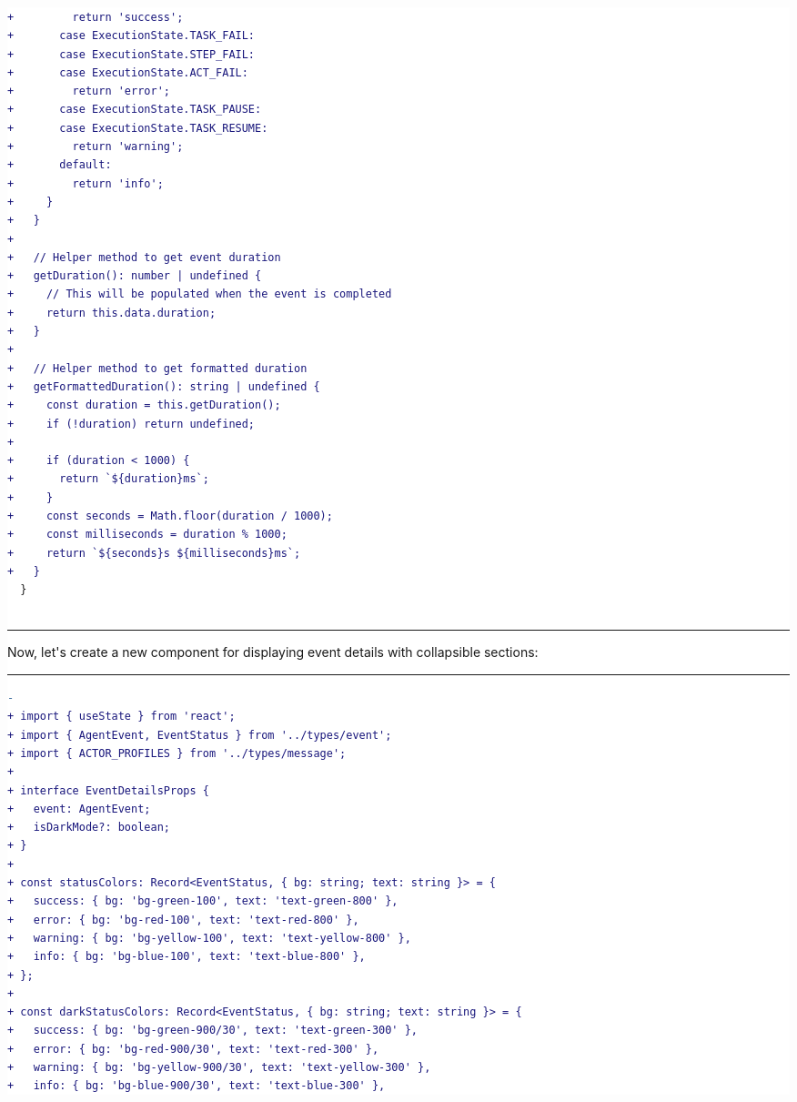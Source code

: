 ```diff
+         return 'success';
+       case ExecutionState.TASK_FAIL:
+       case ExecutionState.STEP_FAIL:
+       case ExecutionState.ACT_FAIL:
+         return 'error';
+       case ExecutionState.TASK_PAUSE:
+       case ExecutionState.TASK_RESUME:
+         return 'warning';
+       default:
+         return 'info';
+     }
+   }
+ 
+   // Helper method to get event duration
+   getDuration(): number | undefined {
+     // This will be populated when the event is completed
+     return this.data.duration;
+   }
+ 
+   // Helper method to get formatted duration
+   getFormattedDuration(): string | undefined {
+     const duration = this.getDuration();
+     if (!duration) return undefined;
+     
+     if (duration < 1000) {
+       return `${duration}ms`;
+     }
+     const seconds = Math.floor(duration / 1000);
+     const milliseconds = duration % 1000;
+     return `${seconds}s ${milliseconds}ms`;
+   }
  }
  
```

---

Now, let's create a new component for displaying event details with collapsible sections:


---

```diff
- 
+ import { useState } from 'react';
+ import { AgentEvent, EventStatus } from '../types/event';
+ import { ACTOR_PROFILES } from '../types/message';
+ 
+ interface EventDetailsProps {
+   event: AgentEvent;
+   isDarkMode?: boolean;
+ }
+ 
+ const statusColors: Record<EventStatus, { bg: string; text: string }> = {
+   success: { bg: 'bg-green-100', text: 'text-green-800' },
+   error: { bg: 'bg-red-100', text: 'text-red-800' },
+   warning: { bg: 'bg-yellow-100', text: 'text-yellow-800' },
+   info: { bg: 'bg-blue-100', text: 'text-blue-800' },
+ };
+ 
+ const darkStatusColors: Record<EventStatus, { bg: string; text: string }> = {
+   success: { bg: 'bg-green-900/30', text: 'text-green-300' },
+   error: { bg: 'bg-red-900/30', text: 'text-red-300' },
+   warning: { bg: 'bg-yellow-900/30', text: 'text-yellow-300' },
+   info: { bg: 'bg-blue-900/30', text: 'text-blue-300' },
```
